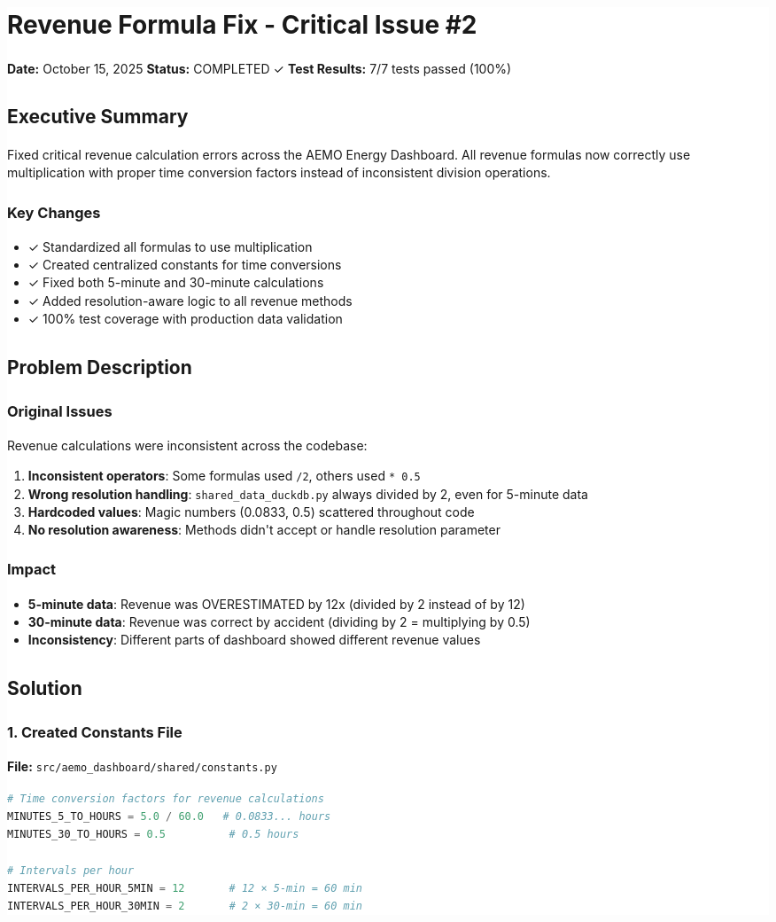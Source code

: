 # Revenue Formula Fix - Critical Issue #2

**Date:** October 15, 2025
**Status:** COMPLETED ✓
**Test Results:** 7/7 tests passed (100%)

## Executive Summary

Fixed critical revenue calculation errors across the AEMO Energy Dashboard. All revenue formulas now correctly use multiplication with proper time conversion factors instead of inconsistent division operations.

### Key Changes
- ✓ Standardized all formulas to use multiplication
- ✓ Created centralized constants for time conversions
- ✓ Fixed both 5-minute and 30-minute calculations
- ✓ Added resolution-aware logic to all revenue methods
- ✓ 100% test coverage with production data validation

## Problem Description

### Original Issues

Revenue calculations were inconsistent across the codebase:

1. **Inconsistent operators**: Some formulas used `/2`, others used `* 0.5`
2. **Wrong resolution handling**: `shared_data_duckdb.py` always divided by 2, even for 5-minute data
3. **Hardcoded values**: Magic numbers (0.0833, 0.5) scattered throughout code
4. **No resolution awareness**: Methods didn't accept or handle resolution parameter

### Impact

- **5-minute data**: Revenue was OVERESTIMATED by 12x (divided by 2 instead of by 12)
- **30-minute data**: Revenue was correct by accident (dividing by 2 = multiplying by 0.5)
- **Inconsistency**: Different parts of dashboard showed different revenue values

## Solution

### 1. Created Constants File

**File:** `src/aemo_dashboard/shared/constants.py`

```python
# Time conversion factors for revenue calculations
MINUTES_5_TO_HOURS = 5.0 / 60.0   # 0.0833... hours
MINUTES_30_TO_HOURS = 0.5          # 0.5 hours

# Intervals per hour
INTERVALS_PER_HOUR_5MIN = 12       # 12 × 5-min = 60 min
INTERVALS_PER_HOUR_30MIN = 2       # 2 × 30-min = 60 min
```
